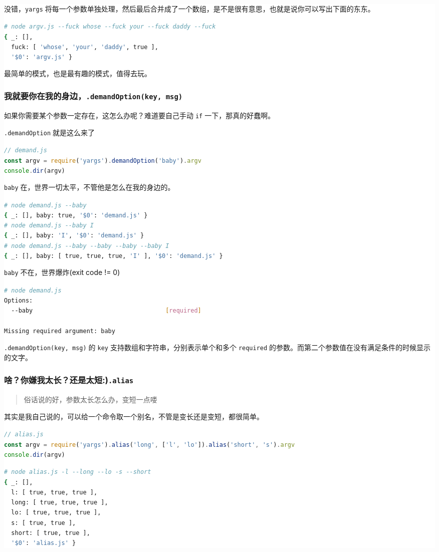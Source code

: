 没错，`yargs` 将每一个参数单独处理，然后最后合并成了一个数组，是不是很有意思，也就是说你可以写出下面的东东。

```bash
# node argv.js --fuck whose --fuck your --fuck daddy --fuck
{ _: [],
  fuck: [ 'whose', 'your', 'daddy', true ],
  '$0': 'argv.js' }
```

最简单的模式，也是最有趣的模式，值得去玩。

### 我就要你在我的身边，`.demandOption(key, msg)`

如果你需要某个参数一定存在，这怎么办呢？难道要自己手动 `if` 一下，那真的好蠢啊。

`.demandOption` 就是这么来了

```javascript
// demand.js
const argv = require('yargs').demandOption('baby').argv
console.dir(argv)
```

`baby` 在，世界一切太平，不管他是怎么在我的身边的。

```bash
# node demand.js --baby
{ _: [], baby: true, '$0': 'demand.js' }
# node demand.js --baby I
{ _: [], baby: 'I', '$0': 'demand.js' }
# node demand.js --baby --baby --baby --baby I
{ _: [], baby: [ true, true, true, 'I' ], '$0': 'demand.js' }
```

`baby` 不在，世界爆炸(exit code != 0)

```bash
# node demand.js
Options:
  --baby                                     [required]

Missing required argument: baby
```

`.demandOption(key, msg)` 的 `key` 支持数组和字符串，分别表示单个和多个 `required` 的参数。而第二个参数值在没有满足条件的时候显示的文字。

### 啥？你嫌我太长？还是太短:)`.alias`

>  俗话说的好，参数太长怎么办，变短一点喽

其实是我自己说的，可以给一个命令取一个别名，不管是变长还是变短，都很简单。

```javascript
// alias.js
const argv = require('yargs').alias('long', ['l', 'lo']).alias('short', 's').argv
console.dir(argv)
```

```bash
# node alias.js -l --long --lo -s --short
{ _: [],
  l: [ true, true, true ],
  long: [ true, true, true ],
  lo: [ true, true, true ],
  s: [ true, true ],
  short: [ true, true ],
  '$0': 'alias.js' }
```
